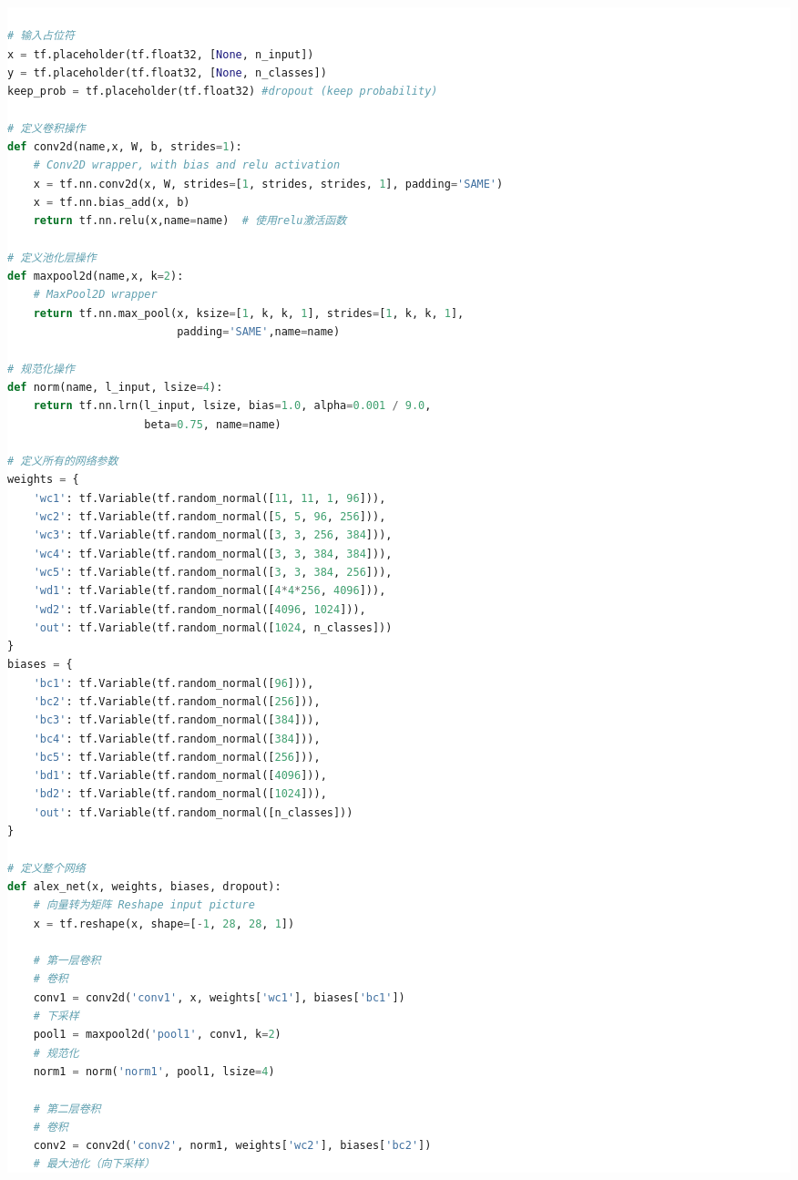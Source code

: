 ```python

# 输入占位符
x = tf.placeholder(tf.float32, [None, n_input])
y = tf.placeholder(tf.float32, [None, n_classes])
keep_prob = tf.placeholder(tf.float32) #dropout (keep probability)

# 定义卷积操作
def conv2d(name,x, W, b, strides=1):
    # Conv2D wrapper, with bias and relu activation
    x = tf.nn.conv2d(x, W, strides=[1, strides, strides, 1], padding='SAME')
    x = tf.nn.bias_add(x, b)
    return tf.nn.relu(x,name=name)  # 使用relu激活函数

# 定义池化层操作
def maxpool2d(name,x, k=2):
    # MaxPool2D wrapper
    return tf.nn.max_pool(x, ksize=[1, k, k, 1], strides=[1, k, k, 1],
                          padding='SAME',name=name)

# 规范化操作
def norm(name, l_input, lsize=4):
    return tf.nn.lrn(l_input, lsize, bias=1.0, alpha=0.001 / 9.0,
                     beta=0.75, name=name)

# 定义所有的网络参数
weights = {
    'wc1': tf.Variable(tf.random_normal([11, 11, 1, 96])),
    'wc2': tf.Variable(tf.random_normal([5, 5, 96, 256])),
    'wc3': tf.Variable(tf.random_normal([3, 3, 256, 384])),
    'wc4': tf.Variable(tf.random_normal([3, 3, 384, 384])),
    'wc5': tf.Variable(tf.random_normal([3, 3, 384, 256])),
    'wd1': tf.Variable(tf.random_normal([4*4*256, 4096])),
    'wd2': tf.Variable(tf.random_normal([4096, 1024])),
    'out': tf.Variable(tf.random_normal([1024, n_classes]))
}
biases = {
    'bc1': tf.Variable(tf.random_normal([96])),
    'bc2': tf.Variable(tf.random_normal([256])),
    'bc3': tf.Variable(tf.random_normal([384])),
    'bc4': tf.Variable(tf.random_normal([384])),
    'bc5': tf.Variable(tf.random_normal([256])),
    'bd1': tf.Variable(tf.random_normal([4096])),
    'bd2': tf.Variable(tf.random_normal([1024])),
    'out': tf.Variable(tf.random_normal([n_classes]))
}

# 定义整个网络
def alex_net(x, weights, biases, dropout):
    # 向量转为矩阵 Reshape input picture
    x = tf.reshape(x, shape=[-1, 28, 28, 1])

    # 第一层卷积
    # 卷积
    conv1 = conv2d('conv1', x, weights['wc1'], biases['bc1'])
    # 下采样
    pool1 = maxpool2d('pool1', conv1, k=2)
    # 规范化
    norm1 = norm('norm1', pool1, lsize=4)

    # 第二层卷积
    # 卷积
    conv2 = conv2d('conv2', norm1, weights['wc2'], biases['bc2'])
    # 最大池化（向下采样）
```